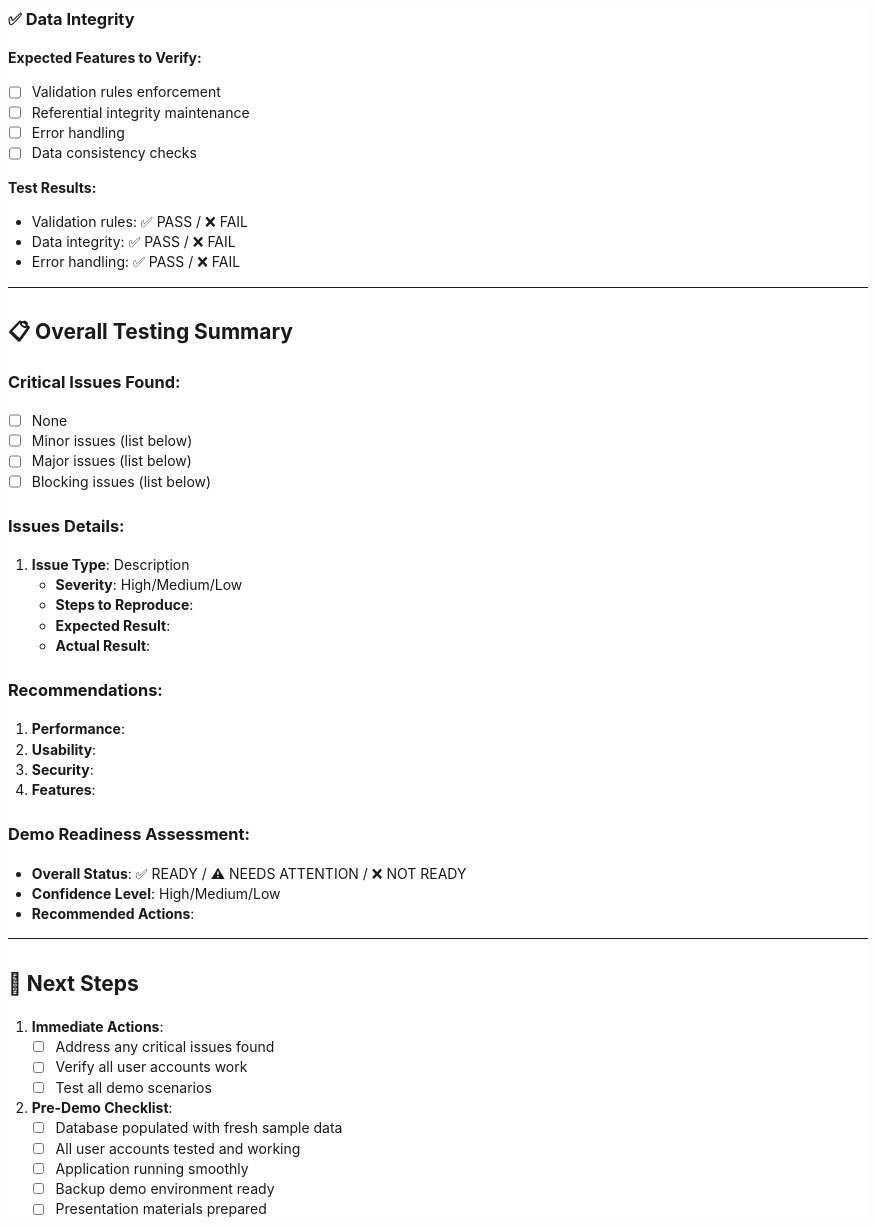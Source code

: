 ### ✅ Data Integrity
**Expected Features to Verify:**
- [ ] Validation rules enforcement
- [ ] Referential integrity maintenance
- [ ] Error handling
- [ ] Data consistency checks

**Test Results:**
- Validation rules: ✅ PASS / ❌ FAIL
- Data integrity: ✅ PASS / ❌ FAIL
- Error handling: ✅ PASS / ❌ FAIL

---

## 📋 Overall Testing Summary

### Critical Issues Found:
- [ ] None
- [ ] Minor issues (list below)
- [ ] Major issues (list below)
- [ ] Blocking issues (list below)

### Issues Details:
1. **Issue Type**: Description
   - **Severity**: High/Medium/Low
   - **Steps to Reproduce**: 
   - **Expected Result**: 
   - **Actual Result**: 

### Recommendations:
1. **Performance**: 
2. **Usability**: 
3. **Security**: 
4. **Features**: 

### Demo Readiness Assessment:
- **Overall Status**: ✅ READY / ⚠️ NEEDS ATTENTION / ❌ NOT READY
- **Confidence Level**: High/Medium/Low
- **Recommended Actions**: 

---

## 🎯 Next Steps

1. **Immediate Actions**:
   - [ ] Address any critical issues found
   - [ ] Verify all user accounts work
   - [ ] Test all demo scenarios

2. **Pre-Demo Checklist**:
   - [ ] Database populated with fresh sample data
   - [ ] All user accounts tested and working
   - [ ] Application running smoothly
   - [ ] Backup demo environment ready
   - [ ] Presentation materials prepared
